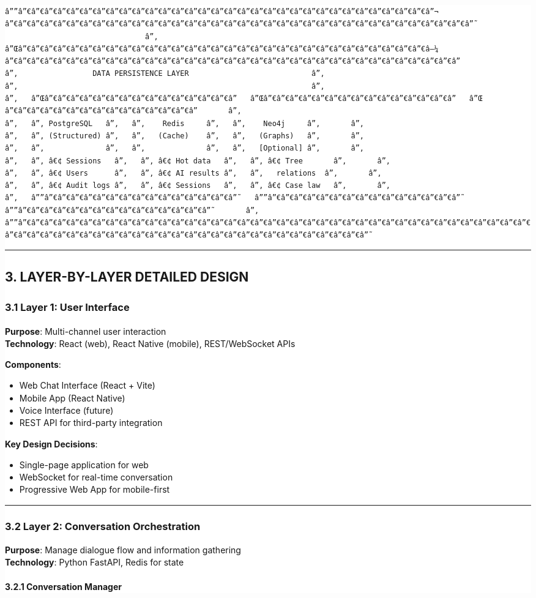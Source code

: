 ```
â””â”€â”€â”€â”€â”€â”€â”€â”€â”€â”€â”€â”€â”€â”€â”€â”€â”€â”€â”€â”€â”€â”€â”€â”€â”€â”€â”€â”€â”€â”€â”€â”¬â”€â”€â”€â”€â”€â”€â”€â”€â”€â”€â”€â”€â”€â”€â”€â”€â”€â”€â”€â”€â”€â”€â”€â”€â”€â”€â”€â”€â”€â”€â”€â”€â”€â”€â”€â”˜
                                â”‚
â”Œâ”€â”€â”€â”€â”€â”€â”€â”€â”€â”€â”€â”€â”€â”€â”€â”€â”€â”€â”€â”€â”€â”€â”€â”€â”€â”€â”€â”€â”€â”€â”€â–¼â”€â”€â”€â”€â”€â”€â”€â”€â”€â”€â”€â”€â”€â”€â”€â”€â”€â”€â”€â”€â”€â”€â”€â”€â”€â”€â”€â”€â”€â”€â”€â”€â”€â”€â”
â”‚                 DATA PERSISTENCE LAYER                            â”‚
â”‚                                                                   â”‚
â”‚   â”Œâ”€â”€â”€â”€â”€â”€â”€â”€â”€â”€â”€â”€â”€â”€â”   â”Œâ”€â”€â”€â”€â”€â”€â”€â”€â”€â”€â”€â”€â”€â”€â”   â”Œâ”€â”€â”€â”€â”€â”€â”€â”€â”€â”€â”€â”€â”€â”€â”       â”‚
â”‚   â”‚ PostgreSQL   â”‚   â”‚    Redis     â”‚   â”‚    Neo4j     â”‚       â”‚
â”‚   â”‚ (Structured) â”‚   â”‚   (Cache)    â”‚   â”‚   (Graphs)   â”‚       â”‚
â”‚   â”‚              â”‚   â”‚              â”‚   â”‚   [Optional] â”‚       â”‚
â”‚   â”‚ â€¢ Sessions   â”‚   â”‚ â€¢ Hot data   â”‚   â”‚ â€¢ Tree       â”‚       â”‚
â”‚   â”‚ â€¢ Users      â”‚   â”‚ â€¢ AI results â”‚   â”‚   relations  â”‚       â”‚
â”‚   â”‚ â€¢ Audit logs â”‚   â”‚ â€¢ Sessions   â”‚   â”‚ â€¢ Case law   â”‚       â”‚
â”‚   â””â”€â”€â”€â”€â”€â”€â”€â”€â”€â”€â”€â”€â”€â”€â”˜   â””â”€â”€â”€â”€â”€â”€â”€â”€â”€â”€â”€â”€â”€â”€â”˜   â””â”€â”€â”€â”€â”€â”€â”€â”€â”€â”€â”€â”€â”€â”€â”˜       â”‚
â””â”€â”€â”€â”€â”€â”€â”€â”€â”€â”€â”€â”€â”€â”€â”€â”€â”€â”€â”€â”€â”€â”€â”€â”€â”€â”€â”€â”€â”€â”€â”€â”€â”€â”€â”€â”€â”€â”€â”€â”€â”€â”€â”€â”€â”€â”€â”€â”€â”€â”€â”€â”€â”€â”€â”€â”€â”€â”€â”€â”€â”€â”€â”€â”€â”€â”€â”˜
```

---

## 3. LAYER-BY-LAYER DETAILED DESIGN

### 3.1 Layer 1: User Interface

**Purpose**: Multi-channel user interaction  
**Technology**: React (web), React Native (mobile), REST/WebSocket APIs

**Components**:
- Web Chat Interface (React + Vite)
- Mobile App (React Native)
- Voice Interface (future)
- REST API for third-party integration

**Key Design Decisions**:
- Single-page application for web
- WebSocket for real-time conversation
- Progressive Web App for mobile-first

---

### 3.2 Layer 2: Conversation Orchestration

**Purpose**: Manage dialogue flow and information gathering  
**Technology**: Python FastAPI, Redis for state

#### 3.2.1 Conversation Manager
